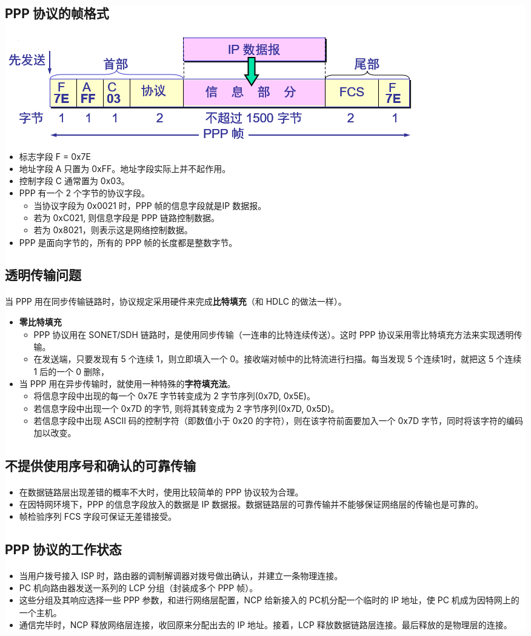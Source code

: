 ## PPP 协议的帧格式

![PPP协议的帧格式](img/012.png)
- 标志字段 F = 0x7E
- 地址字段 A 只置为 0xFF。地址字段实际上并不起作用。
- 控制字段 C 通常置为 0x03。
- PPP 有一个 2 个字节的协议字段。
    - 当协议字段为 0x0021 时，PPP 帧的信息字段就是IP 数据报。
    - 若为 0xC021, 则信息字段是 PPP 链路控制数据。
    - 若为 0x8021，则表示这是网络控制数据。
- PPP 是面向字节的，所有的 PPP 帧的长度都是整数字节。

## 透明传输问题

当 PPP 用在同步传输链路时，协议规定采用硬件来完成**比特填充**（和 HDLC 的做法一样）。
- **零比特填充**
    - PPP 协议用在 SONET/SDH 链路时，是使用同步传输（一连串的比特连续传送）。这时 PPP 协议采用零比特填充方法来实现透明传输。
    - 在发送端，只要发现有 5 个连续 1，则立即填入一个 0。接收端对帧中的比特流进行扫描。每当发现 5 个连续1时，就把这 5 个连续 1 后的一个 0 删除，
- 当 PPP 用在异步传输时，就使用一种特殊的**字符填充法**。
    - 将信息字段中出现的每一个 0x7E 字节转变成为 2 字节序列(0x7D, 0x5E)。
    - 若信息字段中出现一个 0x7D 的字节, 则将其转变成为 2 字节序列(0x7D, 0x5D)。
    - 若信息字段中出现 ASCII 码的控制字符（即数值小于 0x20 的字符），则在该字符前面要加入一个 0x7D 字节，同时将该字符的编码加以改变。

## 不提供使用序号和确认的可靠传输

- 在数据链路层出现差错的概率不大时，使用比较简单的 PPP 协议较为合理。
- 在因特网环境下，PPP 的信息字段放入的数据是 IP 数据报。数据链路层的可靠传输并不能够保证网络层的传输也是可靠的。
- 帧检验序列 FCS 字段可保证无差错接受。

## PPP 协议的工作状态

- 当用户拨号接入 ISP 时，路由器的调制解调器对拨号做出确认，并建立一条物理连接。
- PC 机向路由器发送一系列的 LCP 分组（封装成多个 PPP 帧）。
- 这些分组及其响应选择一些 PPP 参数，和进行网络层配置，NCP 给新接入的 PC机分配一个临时的 IP 地址，使 PC 机成为因特网上的一个主机。
- 通信完毕时，NCP 释放网络层连接，收回原来分配出去的 IP 地址。接着，LCP 释放数据链路层连接。最后释放的是物理层的连接。